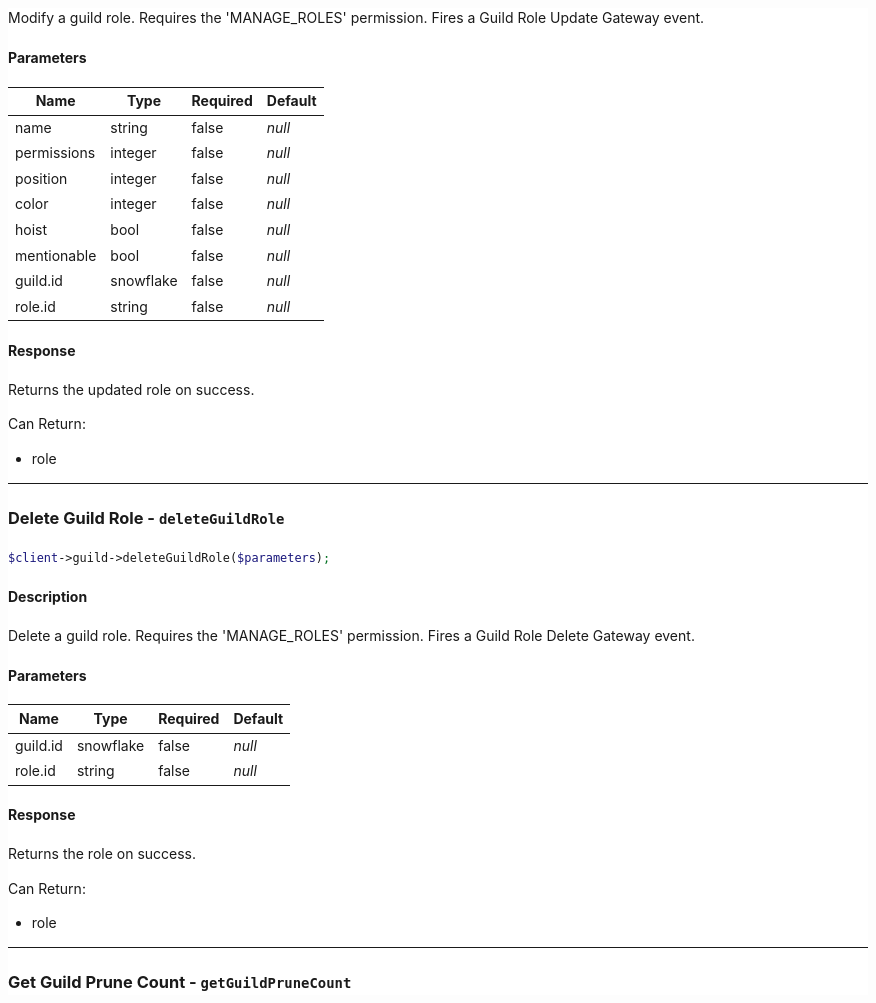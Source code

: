 Modify a guild role. Requires the &#039;MANAGE_ROLES&#039; permission.  Fires a Guild Role Update Gateway event.

#### Parameters


Name | Type | Required | Default
--- | --- | --- | ---
name | string | false | *null*
permissions | integer | false | *null*
position | integer | false | *null*
color | integer | false | *null*
hoist | bool | false | *null*
mentionable | bool | false | *null*
guild.id | snowflake | false | *null*
role.id | string | false | *null*

#### Response

Returns the updated role on success.

Can Return:
* role



---

### Delete Guild Role - `deleteGuildRole`

```php
$client->guild->deleteGuildRole($parameters);
```
#### Description

Delete a guild role. Requires the &#039;MANAGE_ROLES&#039; permission.  Fires a Guild Role Delete Gateway event.

#### Parameters


Name | Type | Required | Default
--- | --- | --- | ---
guild.id | snowflake | false | *null*
role.id | string | false | *null*

#### Response

Returns the role on success.

Can Return:
* role



---

### Get Guild Prune Count - `getGuildPruneCount`

